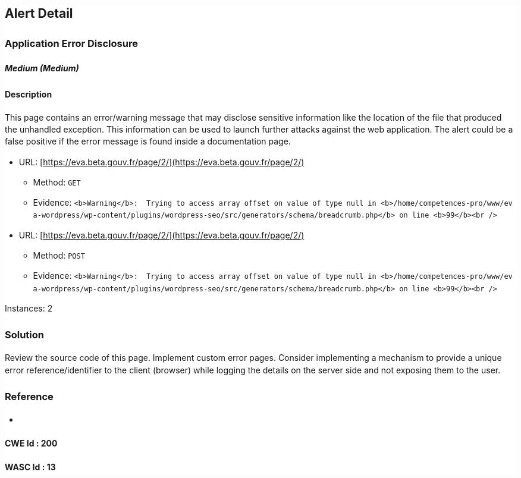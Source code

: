 ## Alert Detail


  
  
  
  
### Application Error Disclosure
##### Medium (Medium)
  
  
  
  
#### Description
<p>This page contains an error/warning message that may disclose sensitive information like the location of the file that produced the unhandled exception. This information can be used to launch further attacks against the web application. The alert could be a false positive if the error message is found inside a documentation page.</p>
  
  
  
* URL: [https://eva.beta.gouv.fr/page/2/](https://eva.beta.gouv.fr/page/2/)
  
  
  * Method: `GET`
  
  
  * Evidence: `<b>Warning</b>:  Trying to access array offset on value of type null in <b>/home/competences-pro/www/eva-wordpress/wp-content/plugins/wordpress-seo/src/generators/schema/breadcrumb.php</b> on line <b>99</b><br />`
  
  
  
  
* URL: [https://eva.beta.gouv.fr/page/2/](https://eva.beta.gouv.fr/page/2/)
  
  
  * Method: `POST`
  
  
  * Evidence: `<b>Warning</b>:  Trying to access array offset on value of type null in <b>/home/competences-pro/www/eva-wordpress/wp-content/plugins/wordpress-seo/src/generators/schema/breadcrumb.php</b> on line <b>99</b><br />`
  
  
  
  
Instances: 2
  
### Solution
<p>Review the source code of this page. Implement custom error pages. Consider implementing a mechanism to provide a unique error reference/identifier to the client (browser) while logging the details on the server side and not exposing them to the user.</p>
  
### Reference
* 

  
#### CWE Id : 200
  
#### WASC Id : 13
  